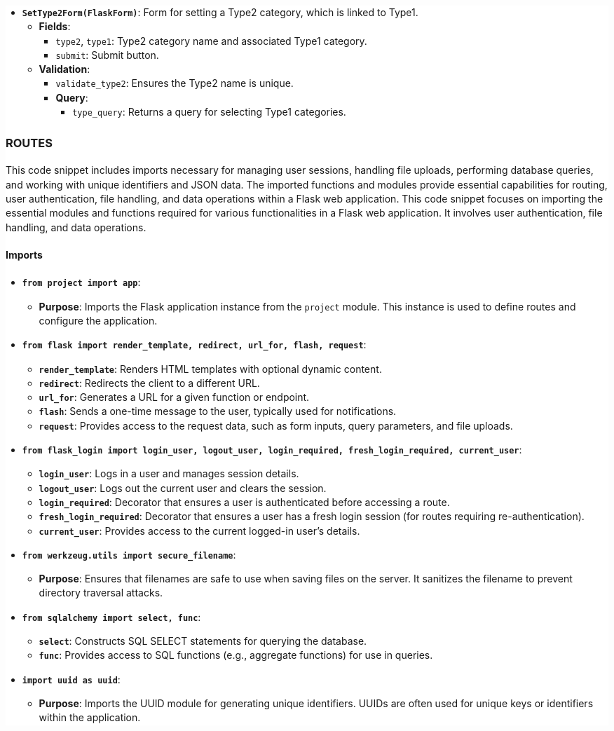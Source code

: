 - **`SetType2Form(FlaskForm)`**: Form for setting a Type2 category, which is linked to Type1.
  - **Fields**:
    - `type2`, `type1`: Type2 category name and associated Type1 category.
    - `submit`: Submit button.
  - **Validation**:
    - `validate_type2`: Ensures the Type2 name is unique.
    - **Query**:
      - `type_query`: Returns a query for selecting Type1 categories.


### ROUTES
This code snippet includes imports necessary for managing user sessions, handling file uploads, performing database queries, and working with unique identifiers and JSON data. The imported functions and modules provide essential capabilities for routing, user authentication, file handling, and data operations within a Flask web application.
This code snippet focuses on importing the essential modules and functions required for various functionalities in a Flask web application. It involves user authentication, file handling, and data operations.

#### **Imports**

- **`from project import app`**:
  - **Purpose**: Imports the Flask application instance from the `project` module. This instance is used to define routes and configure the application.

- **`from flask import render_template, redirect, url_for, flash, request`**:
  - **`render_template`**: Renders HTML templates with optional dynamic content.
  - **`redirect`**: Redirects the client to a different URL.
  - **`url_for`**: Generates a URL for a given function or endpoint.
  - **`flash`**: Sends a one-time message to the user, typically used for notifications.
  - **`request`**: Provides access to the request data, such as form inputs, query parameters, and file uploads.

- **`from flask_login import login_user, logout_user, login_required, fresh_login_required, current_user`**:
  - **`login_user`**: Logs in a user and manages session details.
  - **`logout_user`**: Logs out the current user and clears the session.
  - **`login_required`**: Decorator that ensures a user is authenticated before accessing a route.
  - **`fresh_login_required`**: Decorator that ensures a user has a fresh login session (for routes requiring re-authentication).
  - **`current_user`**: Provides access to the current logged-in user’s details.

- **`from werkzeug.utils import secure_filename`**:
  - **Purpose**: Ensures that filenames are safe to use when saving files on the server. It sanitizes the filename to prevent directory traversal attacks.

- **`from sqlalchemy import select, func`**:
  - **`select`**: Constructs SQL SELECT statements for querying the database.
  - **`func`**: Provides access to SQL functions (e.g., aggregate functions) for use in queries.

- **`import uuid as uuid`**:
  - **Purpose**: Imports the UUID module for generating unique identifiers. UUIDs are often used for unique keys or identifiers within the application.

